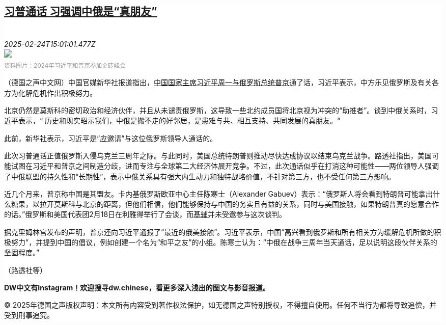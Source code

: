 
[习普通话  习强调中俄是“真朋友”](https://www.dw.com/zh/%E4%B9%A0%E6%99%AE%E9%80%9A%E8%AF%9D%20%20%E4%B9%A0%E5%BC%BA%E8%B0%83%E4%B8%AD%E4%BF%84%E6%98%AF%E2%80%9C%E7%9C%9F%E6%9C%8B%E5%8F%8B%E2%80%9D/a-71732471)
------

<div><i><br>2025-02-24T15:01:01.477Z</i></div><img src="https://images.weserv.nl/?url=static.dw.com/image/70765721_303.jpg" width="100%"><div><small style="color: #999;">资料图片：2024年习近平和普京参加金砖峰会</small></div><p>（德国之声中文网）中国官媒新华社报道指出，<a href="https://api.dw.com/api/detail/article/71674125" rel="ArticleRef">中国国家主席习近平周一与俄罗斯总统普京</a>通了话，习近平表示，中方乐见俄罗斯及有关各方为化解危机作出积极努力。</p><p>北京仍然是莫斯科的密切政治和经济伙伴，并且从未谴责俄罗斯，这导致一些北约成员国将北京视为冲突的“助推者”。谈到中俄关系时，习近平表示，“ 历史和现实昭示我们，中俄是搬不走的好邻居，是患难与共、相互支持、共同发展的真朋友。“</p><p>此前，新华社表示，习近平是“应邀请”与这位俄罗斯领导人通话的。</p><p>此次习普通话正值<span data-id="60868685" data-type="AUTO_TOPIC" title="Automatische Themenseite">俄罗斯入侵乌克兰</span>三周年之际。与此同时，美国总统特朗普则推动尽快达成协议以结束乌克兰战争。路透社指出，美国可能试图在习近平和普京之间制造分歧，进而专注与全球第二大经济体展开竞争。不过，此次通话似乎在打消这种可能性——两位领导人强调了中俄联盟的持久性和“长期性”，表示中俄关系具有强大内生动力和独特战略价值，不针对第三方，也不受任何第三方影响。</p><p>近几个月来，普京称中国是其盟友。卡内基俄罗斯欧亚中心主任陈寒士（Alexander Gabuev）表示：“俄罗斯人将会看到特朗普可能拿出什么糖果，以拉开莫斯科与北京的距离，但他们相信，他们能够保持与中国的务实且有益的关系，同时与美国接触，如果特朗普真的愿意合作的话。”俄罗斯和美国代表团2月18日在利雅得举行了会谈，而<a href="https://api.dw.com/api/detail/article/71730079" rel="ArticleRef">基辅</a>并未受邀参与这次谈判。</p><p>据克里姆林宫发布的声明，普京还向习近平通报了“最近的俄美接触”。习近平表示，中国“高兴看到俄罗斯和所有相关方为缓解危机所做的积极努力”，并提到中国的倡议，例如创建一个名为“和平之友”的小组。陈寒士认为：“中俄在战争三周年当天通话，足以说明这段伙伴关系的坚固程度。”</p><p>（路透社等）</p><p><strong>DW中文有Instagram！欢迎搜寻dw.chinese，看更多深入浅出的图文与影音报道。</strong></p><p>© 2025年德国之声版权声明：本文所有内容受到著作权法保护，如无德国之声特别授权，不得擅自使用。任何不当行为都将导致追偿，并受到刑事追究。  </p>
